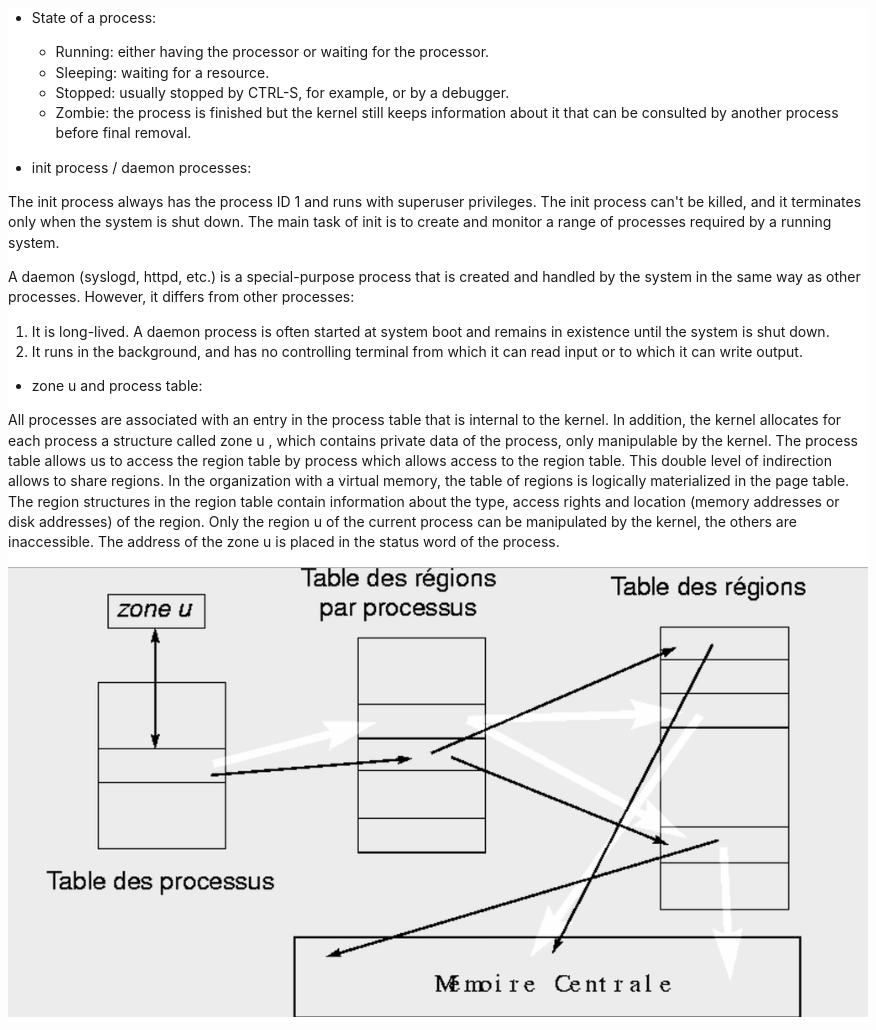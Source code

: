 - State of a process:

  - Running: either having the processor or waiting for the processor.
  - Sleeping: waiting for a resource.
  - Stopped: usually stopped by CTRL-S, for example, or by a debugger.
  - Zombie: the process is finished but the kernel still keeps information about it that can be consulted by another process before final removal.

- init process / daemon processes:

The init process always has the process ID 1 and runs with superuser privileges. The init process can't be killed, and it terminates only when the system is shut down. The main task of init is to create and monitor a range of processes required by a running system.

A daemon (syslogd, httpd, etc.) is a special-purpose process that is created and handled by the system in the same way as other processes. However, it differs from other processes:
<ol>
  <li>It is long-lived. A daemon process is often started at system boot and remains in existence until the system is shut down.</li>
  <li>It runs in the background, and has no controlling terminal from which it can read input or to which it can write output.</li>
</ol>

- zone u and process table:

All processes are associated with an entry in the process table that is internal to the kernel. In addition, the kernel allocates for each process a structure called zone u , which contains private data of the process, only manipulable by the kernel. The process table allows us to access the region table by process which allows access to the region table. This double level of indirection allows to share regions. In the organization with a virtual memory, the table of regions is logically materialized in the page table. The region structures in the region table contain information about the type, access rights and location (memory addresses or disk addresses) of the region. Only the region u of the current process can be manipulated by the kernel, the others are inaccessible. The address of the zone u is placed in the status word of the process.

![screenshot](./assets/Screenshot2.png)
